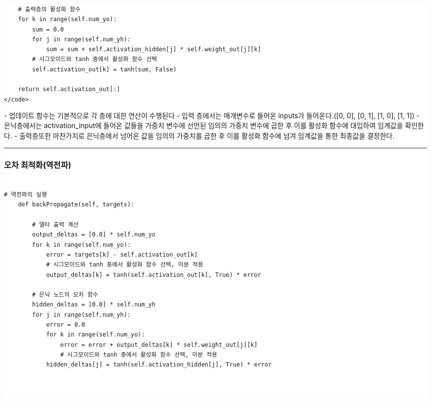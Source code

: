         # 출력층의 활성화 함수
        for k in range(self.num_yo):
            sum = 0.0
            for j in range(self.num_yh):
                sum = sum + self.activation_hidden[j] * self.weight_out[j][k]
            # 시그모이드와 tanh 중에서 활성화 함수 선택
            self.activation_out[k] = tanh(sum, False)

        return self.activation_out[:]
    </code>
</pre>
- 업데이트 함수는 기본적으로 각 층에 대한 연산이 수행된다
  - 입력 층에서는 매개변수로 들어온 inputs가 들어온다.([0, 0], [0, 1], [1, 0], [1, 1])
  - 은닉층에서는 activation_input에 들어온 값들을 가중치 변수에 선언된 임의의 가중치 변수에 곱한 후
  이를 활성화 함수에 대입하여 임계값을 확인한다.
  - 출력층또한 마찬가지로 은닉층에서 넘어온 값을 임의의 가중치를 곱한 후 이를 활성화 함수에 넘겨 임계값을 통한 최종값을 결정한다.

-----

### 오차 최적화(역전파)

<pre>
    <code>
# 역전파의 실행
    def backPropagate(self, targets):

        # 델타 출력 계산
        output_deltas = [0.0] * self.num_yo
        for k in range(self.num_yo):
            error = targets[k] - self.activation_out[k]
            # 시그모이드와 tanh 중에서 활성화 함수 선택, 미분 적용
            output_deltas[k] = tanh(self.activation_out[k], True) * error

        # 은닉 노드의 오차 함수
        hidden_deltas = [0.0] * self.num_yh
        for j in range(self.num_yh):
            error = 0.0
            for k in range(self.num_yo):
                error = error + output_deltas[k] * self.weight_out[j][k]
                # 시그모이드와 tanh 중에서 활성화 함수 선택, 미분 적용
            hidden_deltas[j] = tanh(self.activation_hidden[j], True) * error
